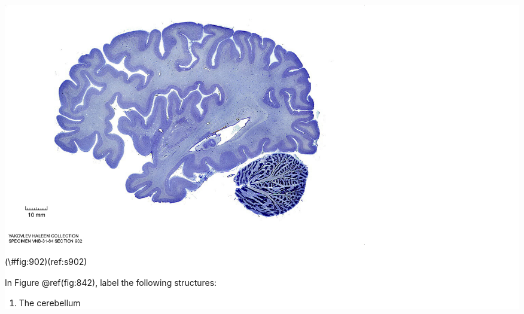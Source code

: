 <img src="./figures/cns/0902_cell.jpg" alt="(ref:s902)" width="70%" />
<p class="caption">(\#fig:902)(ref:s902)</p>
</div>


In Figure \@ref(fig:842), label the following structures:

1. The cerebellum


<div class="figure" style="text-align: center">